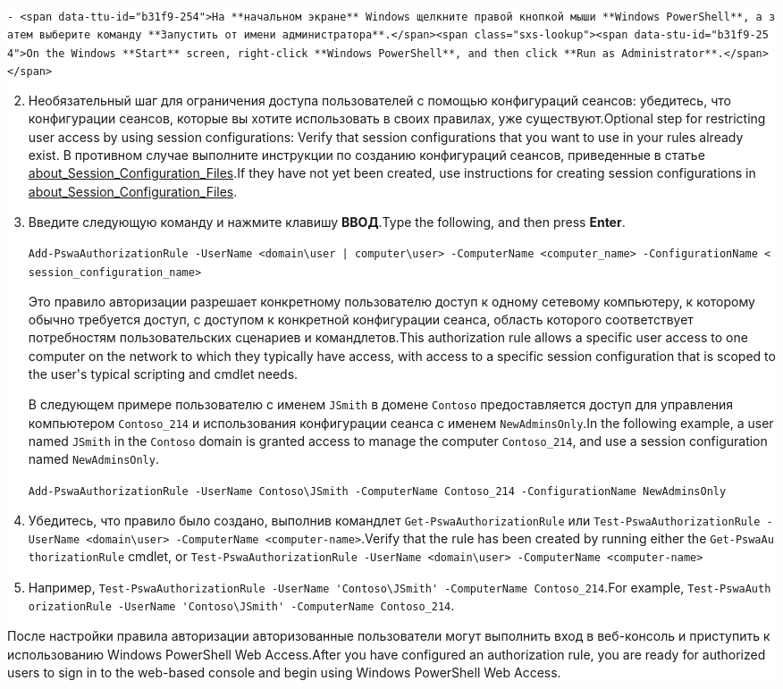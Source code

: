     - <span data-ttu-id="b31f9-254">На **начальном экране** Windows щелкните правой кнопкой мыши **Windows PowerShell**, а затем выберите команду **Запустить от имени администратора**.</span><span class="sxs-lookup"><span data-stu-id="b31f9-254">On the Windows **Start** screen, right-click **Windows PowerShell**, and then click **Run as Administrator**.</span></span>

2. <span data-ttu-id="b31f9-255">Необязательный шаг для ограничения доступа пользователей с помощью конфигураций сеансов: убедитесь, что конфигурации сеансов, которые вы хотите использовать в своих правилах, уже существуют.</span><span class="sxs-lookup"><span data-stu-id="b31f9-255">Optional step for restricting user access by using session configurations: Verify that session configurations that you want to use in your rules already exist.</span></span> <span data-ttu-id="b31f9-256">В противном случае выполните инструкции по созданию конфигураций сеансов, приведенные в статье [about_Session_Configuration_Files](https://docs.microsoft.com/en-us/powershell/module/microsoft.powershell.core/about/about_session_configurations).</span><span class="sxs-lookup"><span data-stu-id="b31f9-256">If they have not yet been created, use instructions for creating session configurations in [about_Session_Configuration_Files](https://docs.microsoft.com/en-us/powershell/module/microsoft.powershell.core/about/about_session_configurations).</span></span>

3. <span data-ttu-id="b31f9-257">Введите следующую команду и нажмите клавишу **ВВОД**.</span><span class="sxs-lookup"><span data-stu-id="b31f9-257">Type the following, and then press **Enter**.</span></span>

   `Add-PswaAuthorizationRule -UserName <domain\user | computer\user> -ComputerName <computer_name> -ConfigurationName <session_configuration_name>`

   <span data-ttu-id="b31f9-258">Это правило авторизации разрешает конкретному пользователю доступ к одному сетевому компьютеру, к которому обычно требуется доступ, с доступом к конкретной конфигурации сеанса, область которого соответствует потребностям пользовательских сценариев и командлетов.</span><span class="sxs-lookup"><span data-stu-id="b31f9-258">This authorization rule allows a specific user access to one computer on the network to which they typically have access, with access to a specific session configuration that is scoped to the user's typical scripting and cmdlet needs.</span></span>
   
   <span data-ttu-id="b31f9-259">В следующем примере пользователю с именем `JSmith` в домене `Contoso` предоставляется доступ для управления компьютером `Contoso_214` и использования конфигурации сеанса с именем `NewAdminsOnly`.</span><span class="sxs-lookup"><span data-stu-id="b31f9-259">In the following example, a user named `JSmith` in the `Contoso` domain is granted access to manage the computer `Contoso_214`, and use a session configuration named `NewAdminsOnly`.</span></span>

   `Add-PswaAuthorizationRule -UserName Contoso\JSmith -ComputerName Contoso_214 -ConfigurationName NewAdminsOnly`

4. <span data-ttu-id="b31f9-260">Убедитесь, что правило было создано, выполнив командлет `Get-PswaAuthorizationRule` или `Test-PswaAuthorizationRule -UserName <domain\user> -ComputerName <computer-name>`.</span><span class="sxs-lookup"><span data-stu-id="b31f9-260">Verify that the rule has been created by running either the `Get-PswaAuthorizationRule` cmdlet, or `Test-PswaAuthorizationRule -UserName <domain\user> -ComputerName <computer-name>`</span></span>

5. <span data-ttu-id="b31f9-261">Например, `Test-PswaAuthorizationRule -UserName 'Contoso\JSmith' -ComputerName Contoso_214`.</span><span class="sxs-lookup"><span data-stu-id="b31f9-261">For example, `Test-PswaAuthorizationRule -UserName 'Contoso\JSmith' -ComputerName Contoso_214`.</span></span>

<span data-ttu-id="b31f9-262">После настройки правила авторизации авторизованные пользователи могут выполнить вход в веб-консоль и приступить к использованию Windows PowerShell Web Access.</span><span class="sxs-lookup"><span data-stu-id="b31f9-262">After you have configured an authorization rule, you are ready for authorized users to sign in to the web-based console and begin using Windows PowerShell Web Access.</span></span>
